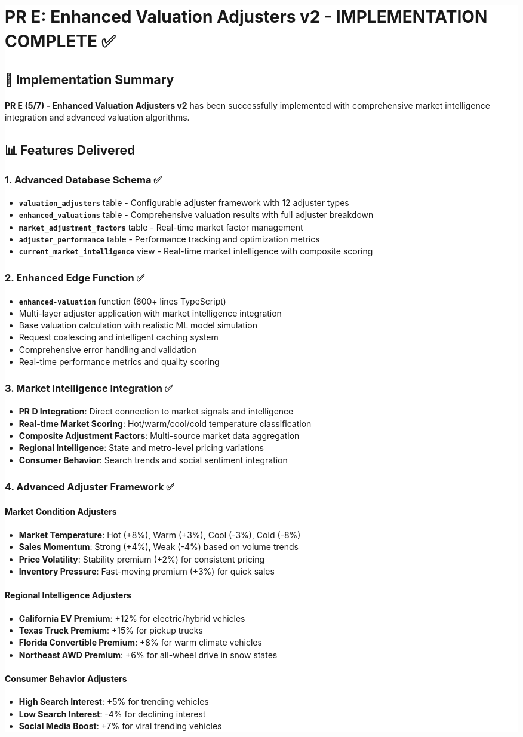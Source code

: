 # PR E: Enhanced Valuation Adjusters v2 - IMPLEMENTATION COMPLETE ✅

## 🎯 Implementation Summary

**PR E (5/7) - Enhanced Valuation Adjusters v2** has been successfully implemented with comprehensive market intelligence integration and advanced valuation algorithms.

## 📊 Features Delivered

### 1. Advanced Database Schema ✅
- **`valuation_adjusters`** table - Configurable adjuster framework with 12 adjuster types
- **`enhanced_valuations`** table - Comprehensive valuation results with full adjuster breakdown
- **`market_adjustment_factors`** table - Real-time market factor management
- **`adjuster_performance`** table - Performance tracking and optimization metrics
- **`current_market_intelligence`** view - Real-time market intelligence with composite scoring

### 2. Enhanced Edge Function ✅
- **`enhanced-valuation`** function (600+ lines TypeScript)
- Multi-layer adjuster application with market intelligence integration
- Base valuation calculation with realistic ML model simulation
- Request coalescing and intelligent caching system
- Comprehensive error handling and validation
- Real-time performance metrics and quality scoring

### 3. Market Intelligence Integration ✅
- **PR D Integration**: Direct connection to market signals and intelligence
- **Real-time Market Scoring**: Hot/warm/cool/cold temperature classification
- **Composite Adjustment Factors**: Multi-source market data aggregation
- **Regional Intelligence**: State and metro-level pricing variations
- **Consumer Behavior**: Search trends and social sentiment integration

### 4. Advanced Adjuster Framework ✅

#### Market Condition Adjusters
- **Market Temperature**: Hot (+8%), Warm (+3%), Cool (-3%), Cold (-8%)
- **Sales Momentum**: Strong (+4%), Weak (-4%) based on volume trends
- **Price Volatility**: Stability premium (+2%) for consistent pricing
- **Inventory Pressure**: Fast-moving premium (+3%) for quick sales

#### Regional Intelligence Adjusters
- **California EV Premium**: +12% for electric/hybrid vehicles
- **Texas Truck Premium**: +15% for pickup trucks
- **Florida Convertible Premium**: +8% for warm climate vehicles
- **Northeast AWD Premium**: +6% for all-wheel drive in snow states

#### Consumer Behavior Adjusters
- **High Search Interest**: +5% for trending vehicles
- **Low Search Interest**: -4% for declining interest
- **Social Media Boost**: +7% for viral trending vehicles
